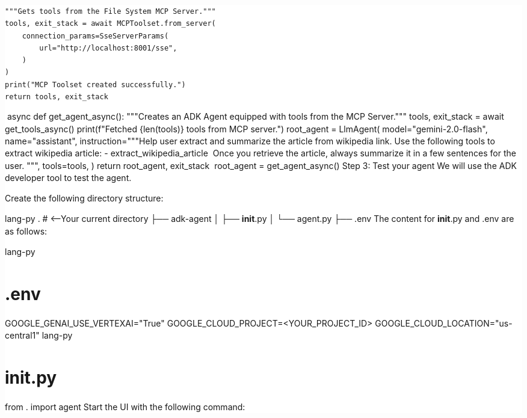     """Gets tools from the File System MCP Server."""
    tools, exit_stack = await MCPToolset.from_server(
        connection_params=SseServerParams(
            url="http://localhost:8001/sse",
        )
    )
    print("MCP Toolset created successfully.")
    return tools, exit_stack
​
async def get_agent_async():
    """Creates an ADK Agent equipped with tools from the MCP Server."""
    tools, exit_stack = await get_tools_async()
    print(f"Fetched {len(tools)} tools from MCP server.")
    root_agent = LlmAgent(
        model="gemini-2.0-flash",
        name="assistant",
        instruction="""Help user extract and summarize the article from wikipedia link.
        Use the following tools to extract wikipedia article:
        - extract_wikipedia_article
​
        Once you retrieve the article, always summarize it in a few sentences for the user.
        """,
        tools=tools,
    )
    return root_agent, exit_stack
​
root_agent = get_agent_async()
Step 3: Test your agent
We will use the ADK developer tool to test the agent.

Create the following directory structure:

lang-py
. # <--Your current directory
├── adk-agent
│   ├── __init__.py
│   └── agent.py
├── .env
The content for __init__.py and .env are as follows:

lang-py
# .env
GOOGLE_GENAI_USE_VERTEXAI="True"
GOOGLE_CLOUD_PROJECT=<YOUR_PROJECT_ID>
GOOGLE_CLOUD_LOCATION="us-central1"
lang-py
# __init__.py
from . import agent
Start the UI with the following command:
